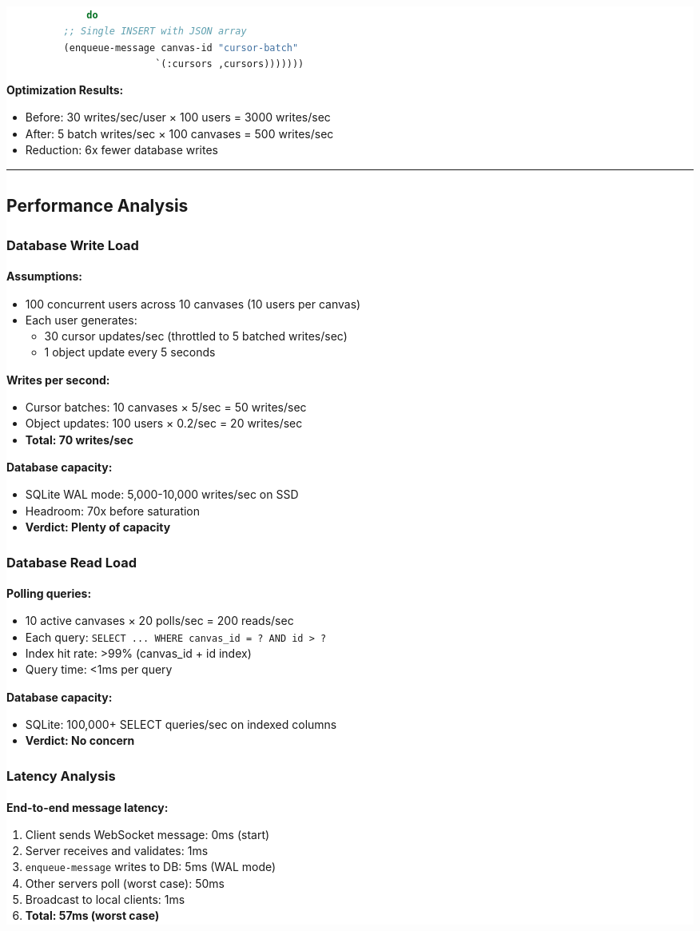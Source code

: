 ```lisp
              do
          ;; Single INSERT with JSON array
          (enqueue-message canvas-id "cursor-batch"
                          `(:cursors ,cursors)))))))
```

**Optimization Results:**
- Before: 30 writes/sec/user × 100 users = 3000 writes/sec
- After: 5 batch writes/sec × 100 canvases = 500 writes/sec
- Reduction: 6x fewer database writes

---

## Performance Analysis

### Database Write Load

**Assumptions:**
- 100 concurrent users across 10 canvases (10 users per canvas)
- Each user generates:
  - 30 cursor updates/sec (throttled to 5 batched writes/sec)
  - 1 object update every 5 seconds

**Writes per second:**
- Cursor batches: 10 canvases × 5/sec = 50 writes/sec
- Object updates: 100 users × 0.2/sec = 20 writes/sec
- **Total: 70 writes/sec**

**Database capacity:**
- SQLite WAL mode: 5,000-10,000 writes/sec on SSD
- Headroom: 70x before saturation
- **Verdict: Plenty of capacity**

### Database Read Load

**Polling queries:**
- 10 active canvases × 20 polls/sec = 200 reads/sec
- Each query: `SELECT ... WHERE canvas_id = ? AND id > ?`
- Index hit rate: >99% (canvas_id + id index)
- Query time: <1ms per query

**Database capacity:**
- SQLite: 100,000+ SELECT queries/sec on indexed columns
- **Verdict: No concern**

### Latency Analysis

**End-to-end message latency:**
1. Client sends WebSocket message: 0ms (start)
2. Server receives and validates: 1ms
3. `enqueue-message` writes to DB: 5ms (WAL mode)
4. Other servers poll (worst case): 50ms
5. Broadcast to local clients: 1ms
6. **Total: 57ms (worst case)**

